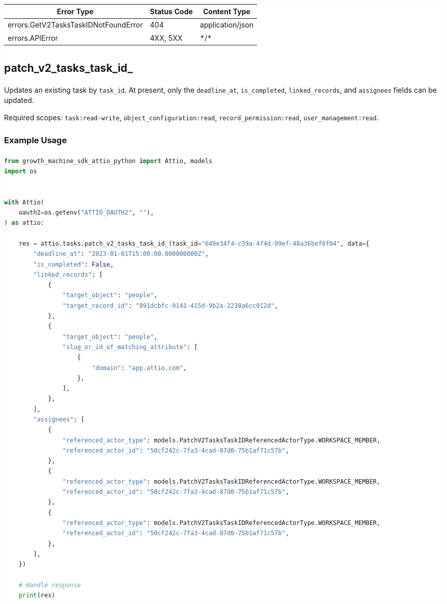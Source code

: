 | Error Type                           | Status Code                          | Content Type                         |
| ------------------------------------ | ------------------------------------ | ------------------------------------ |
| errors.GetV2TasksTaskIDNotFoundError | 404                                  | application/json                     |
| errors.APIError                      | 4XX, 5XX                             | \*/\*                                |

## patch_v2_tasks_task_id_

Updates an existing task by `task_id`. At present, only the `deadline_at`, `is_completed`, `linked_records`, and `assignees` fields can be updated.

Required scopes: `task:read-write`, `object_configuration:read`, `record_permission:read`, `user_management:read`.

### Example Usage

```python
from growth_machine_sdk_attio_python import Attio, models
import os


with Attio(
    oauth2=os.getenv("ATTIO_OAUTH2", ""),
) as attio:

    res = attio.tasks.patch_v2_tasks_task_id_(task_id="649e34f4-c39a-4f4d-99ef-48a36bef8f04", data={
        "deadline_at": "2023-01-01T15:00:00.000000000Z",
        "is_completed": False,
        "linked_records": [
            {
                "target_object": "people",
                "target_record_id": "891dcbfc-9141-415d-9b2a-2238a6cc012d",
            },
            {
                "target_object": "people",
                "slug_or_id_of_matching_attribute": [
                    {
                        "domain": "app.attio.com",
                    },
                ],
            },
        ],
        "assignees": [
            {
                "referenced_actor_type": models.PatchV2TasksTaskIDReferencedActorType.WORKSPACE_MEMBER,
                "referenced_actor_id": "50cf242c-7fa3-4cad-87d0-75b1af71c57b",
            },
            {
                "referenced_actor_type": models.PatchV2TasksTaskIDReferencedActorType.WORKSPACE_MEMBER,
                "referenced_actor_id": "50cf242c-7fa3-4cad-87d0-75b1af71c57b",
            },
            {
                "referenced_actor_type": models.PatchV2TasksTaskIDReferencedActorType.WORKSPACE_MEMBER,
                "referenced_actor_id": "50cf242c-7fa3-4cad-87d0-75b1af71c57b",
            },
        ],
    })

    # Handle response
    print(res)
```